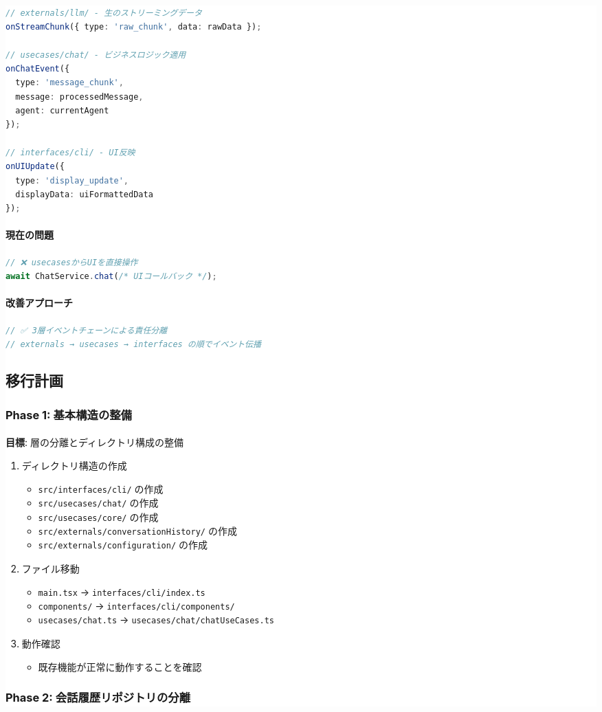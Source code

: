 ```typescript
// externals/llm/ - 生のストリーミングデータ
onStreamChunk({ type: 'raw_chunk', data: rawData });

// usecases/chat/ - ビジネスロジック適用
onChatEvent({ 
  type: 'message_chunk', 
  message: processedMessage, 
  agent: currentAgent 
});

// interfaces/cli/ - UI反映
onUIUpdate({ 
  type: 'display_update', 
  displayData: uiFormattedData 
});
```

#### 現在の問題

```typescript
// ❌ usecasesからUIを直接操作
await ChatService.chat(/* UIコールバック */);
```

#### 改善アプローチ

```typescript
// ✅ 3層イベントチェーンによる責任分離
// externals → usecases → interfaces の順でイベント伝播
```

## 移行計画

### Phase 1: 基本構造の整備

**目標**: 層の分離とディレクトリ構成の整備

1. ディレクトリ構造の作成
   - `src/interfaces/cli/` の作成
   - `src/usecases/chat/` の作成  
   - `src/usecases/core/` の作成
   - `src/externals/conversationHistory/` の作成
   - `src/externals/configuration/` の作成

2. ファイル移動
   - `main.tsx` → `interfaces/cli/index.ts`
   - `components/` → `interfaces/cli/components/`
   - `usecases/chat.ts` → `usecases/chat/chatUseCases.ts`

3. 動作確認
   - 既存機能が正常に動作することを確認

### Phase 2: 会話履歴リポジトリの分離
